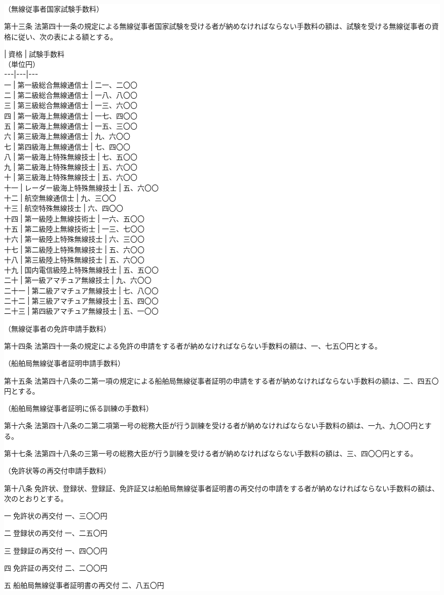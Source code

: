 （無線従事者国家試験手数料）

第十三条 法第四十一条の規定による無線従事者国家試験を受ける者が納めなければならない手数料の額は、試験を受ける無線従事者の資格に従い、次の表による額とする。

| 資格 |  試験手数料  
（単位円）  
---|---|---  
一 | 第一級総合無線通信士 | 二一、二〇〇  
二 | 第二級総合無線通信士 | 一八、八〇〇  
三 | 第三級総合無線通信士 | 一三、六〇〇  
四 | 第一級海上無線通信士 | 一七、四〇〇  
五 | 第二級海上無線通信士 | 一五、三〇〇  
六 | 第三級海上無線通信士 | 九、六〇〇  
七 | 第四級海上無線通信士 | 七、四〇〇  
八 | 第一級海上特殊無線技士 | 七、五〇〇  
九 | 第二級海上特殊無線技士 | 五、六〇〇  
十 | 第三級海上特殊無線技士 | 五、六〇〇  
十一 | レーダー級海上特殊無線技士 | 五、六〇〇  
十二 | 航空無線通信士 | 九、三〇〇  
十三 | 航空特殊無線技士 | 六、四〇〇  
十四 | 第一級陸上無線技術士 | 一六、五〇〇  
十五 | 第二級陸上無線技術士 | 一三、七〇〇  
十六 | 第一級陸上特殊無線技士 | 六、三〇〇  
十七 | 第二級陸上特殊無線技士 | 五、六〇〇  
十八 | 第三級陸上特殊無線技士 | 五、六〇〇  
十九 | 国内電信級陸上特殊無線技士 | 五、五〇〇  
二十 | 第一級アマチュア無線技士 | 九、六〇〇  
二十一 | 第二級アマチュア無線技士 | 七、八〇〇  
二十二 | 第三級アマチュア無線技士 | 五、四〇〇  
二十三 | 第四級アマチュア無線技士 | 五、一〇〇  
  
（無線従事者の免許申請手数料）

第十四条 法第四十一条の規定による免許の申請をする者が納めなければならない手数料の額は、一、七五〇円とする。

（船舶局無線従事者証明申請手数料）

第十五条 法第四十八条の二第一項の規定による船舶局無線従事者証明の申請をする者が納めなければならない手数料の額は、二、四五〇円とする。

（船舶局無線従事者証明に係る訓練の手数料）

第十六条 法第四十八条の二第二項第一号の総務大臣が行う訓練を受ける者が納めなければならない手数料の額は、一九、九〇〇円とする。

第十七条 法第四十八条の三第一号の総務大臣が行う訓練を受ける者が納めなければならない手数料の額は、三、四〇〇円とする。

（免許状等の再交付申請手数料）

第十八条 免許状、登録状、登録証、免許証又は船舶局無線従事者証明書の再交付の申請をする者が納めなければならない手数料の額は、次のとおりとする。

一 免許状の再交付 一、三〇〇円

二 登録状の再交付 一、二五〇円

三 登録証の再交付 一、四〇〇円

四 免許証の再交付 二、二〇〇円

五 船舶局無線従事者証明書の再交付 二、八五〇円
